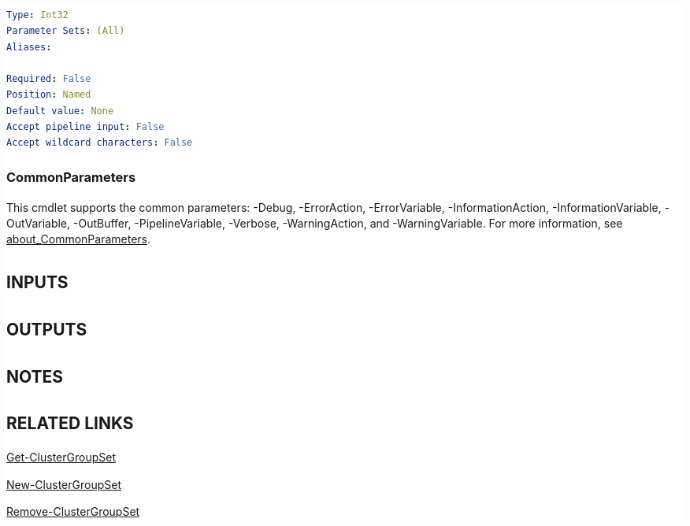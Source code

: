 ```yaml
Type: Int32
Parameter Sets: (All)
Aliases: 

Required: False
Position: Named
Default value: None
Accept pipeline input: False
Accept wildcard characters: False
```

### CommonParameters
This cmdlet supports the common parameters: -Debug, -ErrorAction, -ErrorVariable, -InformationAction, -InformationVariable, -OutVariable, -OutBuffer, -PipelineVariable, -Verbose, -WarningAction, and -WarningVariable. For more information, see [about_CommonParameters](https://go.microsoft.com/fwlink/?LinkID=113216).

## INPUTS

## OUTPUTS

## NOTES

## RELATED LINKS

[Get-ClusterGroupSet](./Get-ClusterGroupSet.md)

[New-ClusterGroupSet](./New-ClusterGroupSet.md)

[Remove-ClusterGroupSet](./Remove-ClusterGroupSet.md)

